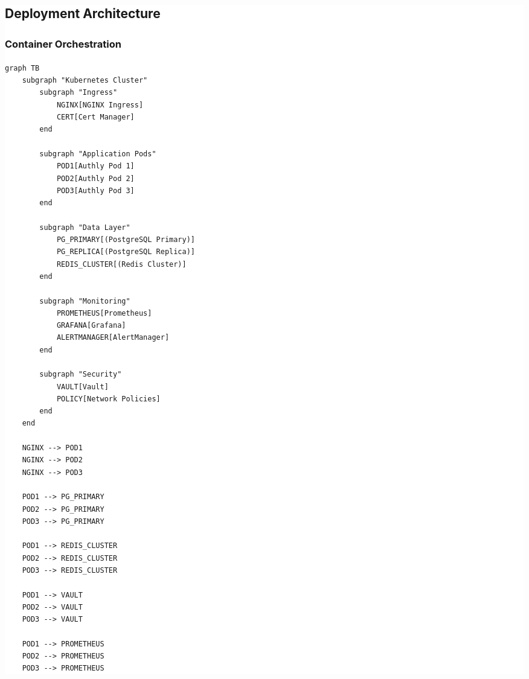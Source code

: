 ## Deployment Architecture

### Container Orchestration

```mermaid
graph TB
    subgraph "Kubernetes Cluster"
        subgraph "Ingress"
            NGINX[NGINX Ingress]
            CERT[Cert Manager]
        end
        
        subgraph "Application Pods"
            POD1[Authly Pod 1]
            POD2[Authly Pod 2]
            POD3[Authly Pod 3]
        end
        
        subgraph "Data Layer"
            PG_PRIMARY[(PostgreSQL Primary)]
            PG_REPLICA[(PostgreSQL Replica)]
            REDIS_CLUSTER[(Redis Cluster)]
        end
        
        subgraph "Monitoring"
            PROMETHEUS[Prometheus]
            GRAFANA[Grafana]
            ALERTMANAGER[AlertManager]
        end
        
        subgraph "Security"
            VAULT[Vault]
            POLICY[Network Policies]
        end
    end

    NGINX --> POD1
    NGINX --> POD2
    NGINX --> POD3
    
    POD1 --> PG_PRIMARY
    POD2 --> PG_PRIMARY
    POD3 --> PG_PRIMARY
    
    POD1 --> REDIS_CLUSTER
    POD2 --> REDIS_CLUSTER
    POD3 --> REDIS_CLUSTER
    
    POD1 --> VAULT
    POD2 --> VAULT
    POD3 --> VAULT
    
    POD1 --> PROMETHEUS
    POD2 --> PROMETHEUS
    POD3 --> PROMETHEUS
```
